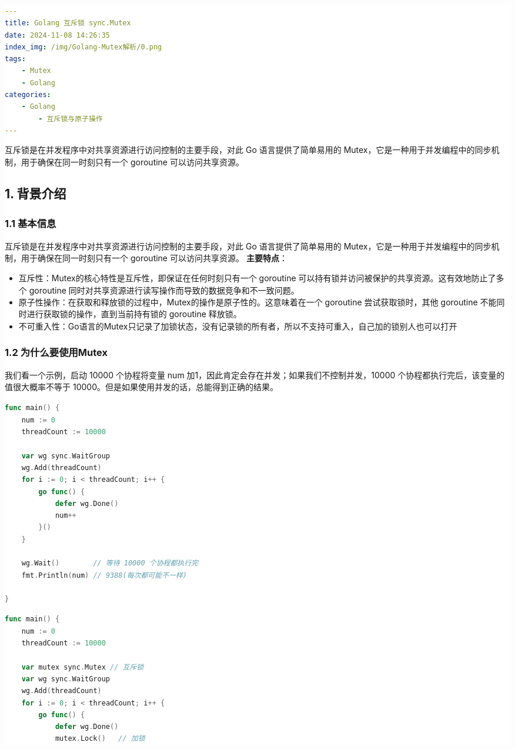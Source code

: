 ```yaml
---
title: Golang 互斥锁 sync.Mutex
date: 2024-11-08 14:26:35
index_img: /img/Golang-Mutex解析/0.png
tags:
    - Mutex
    - Golang
categories:
    - Golang
		- 互斥锁与原子操作
---
```


互斥锁是在并发程序中对共享资源进行访问控制的主要手段，对此 Go 语言提供了简单易用的 Mutex，它是一种用于并发编程中的同步机制，用于确保在同一时刻只有一个 goroutine 可以访问共享资源。

  

##  1. 背景介绍

### 1.1 基本信息
互斥锁是在并发程序中对共享资源进行访问控制的主要手段，对此 Go 语言提供了简单易用的 Mutex，它是一种用于并发编程中的同步机制，用于确保在同一时刻只有一个 goroutine 可以访问共享资源。
**主要特点**：
- 互斥性：Mutex的核心特性是互斥性，即保证在任何时刻只有一个 goroutine 可以持有锁并访问被保护的共享资源。这有效地防止了多个 goroutine 同时对共享资源进行读写操作而导致的数据竞争和不一致问题。
- 原子性操作：在获取和释放锁的过程中，Mutex的操作是原子性的。这意味着在一个 goroutine 尝试获取锁时，其他 goroutine 不能同时进行获取锁的操作，直到当前持有锁的 goroutine 释放锁。
- 不可重入性：Go语言的Mutex只记录了加锁状态，没有记录锁的所有者，所以不支持可重入，自己加的锁别人也可以打开
### 1.2 为什么要使用Mutex
我们看一个示例，启动 10000 个协程将变量 num 加1，因此肯定会存在并发；如果我们不控制并发，10000 个协程都执行完后，该变量的值很大概率不等于 10000。但是如果使用并发的话，总能得到正确的结果。
```go
func main() {
    num := 0
    threadCount := 10000

    var wg sync.WaitGroup
    wg.Add(threadCount)
    for i := 0; i < threadCount; i++ {
        go func() {
            defer wg.Done()
            num++
        }()
    }

    wg.Wait()        // 等待 10000 个协程都执行完
    fmt.Println(num) // 9388(每次都可能不一样)

}
```
```go
func main() {
    num := 0
    threadCount := 10000

    var mutex sync.Mutex // 互斥锁
    var wg sync.WaitGroup
    wg.Add(threadCount)
    for i := 0; i < threadCount; i++ {
        go func() {
            defer wg.Done()
            mutex.Lock()   // 加锁
```